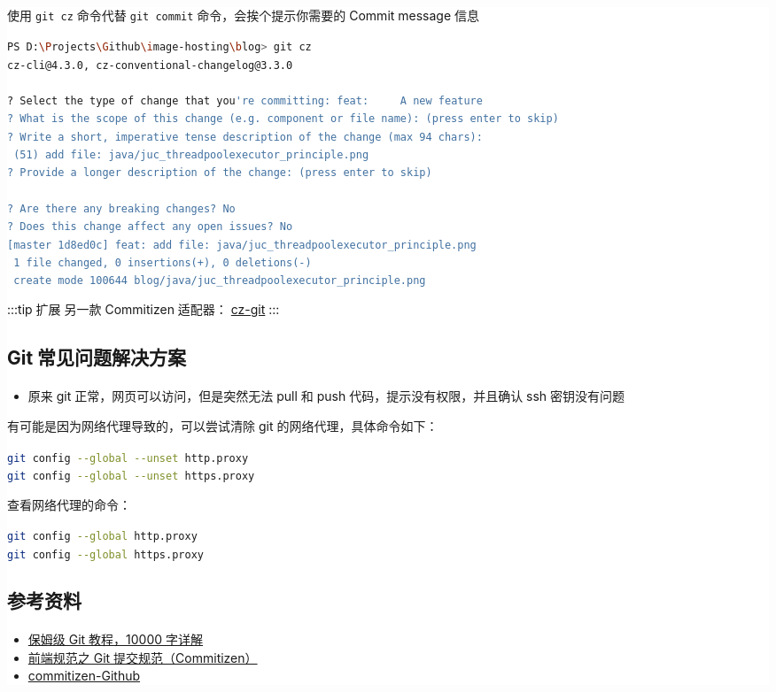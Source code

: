 使用 `git cz` 命令代替 `git commit` 命令，会挨个提示你需要的 Commit message 信息

```bash
PS D:\Projects\Github\image-hosting\blog> git cz
cz-cli@4.3.0, cz-conventional-changelog@3.3.0

? Select the type of change that you're committing: feat:     A new feature
? What is the scope of this change (e.g. component or file name): (press enter to skip)
? Write a short, imperative tense description of the change (max 94 chars):
 (51) add file: java/juc_threadpoolexecutor_principle.png
? Provide a longer description of the change: (press enter to skip)

? Are there any breaking changes? No
? Does this change affect any open issues? No
[master 1d8ed0c] feat: add file: java/juc_threadpoolexecutor_principle.png
 1 file changed, 0 insertions(+), 0 deletions(-)
 create mode 100644 blog/java/juc_threadpoolexecutor_principle.png
```

:::tip 扩展
另一款 Commitizen 适配器： [cz-git](https://cz-git.qbb.sh/zh/)
:::

## Git 常见问题解决方案

- 原来 git 正常，网页可以访问，但是突然无法 pull 和 push 代码，提示没有权限，并且确认 ssh 密钥没有问题

有可能是因为网络代理导致的，可以尝试清除 git 的网络代理，具体命令如下：

```bash
git config --global --unset http.proxy
git config --global --unset https.proxy
```

查看网络代理的命令：

```bash
git config --global http.proxy
git config --global https.proxy
```

## 参考资料

- [保姆级 Git 教程，10000 字详解](https://github.com/CoderLeixiaoshuai/java-eight-part/blob/master/docs/tools/git/%E4%BF%9D%E5%A7%86%E7%BA%A7Git%E6%95%99%E7%A8%8B%EF%BC%8C10000%E5%AD%97%E8%AF%A6%E8%A7%A3.md)<Badge text="推荐" type="tip"/>
- [前端规范之 Git 提交规范（Commitizen）](https://www.cnblogs.com/Yellow-ice/p/15353900.html)
- [commitizen-Github](https://github.com/commitizen/cz-cli)